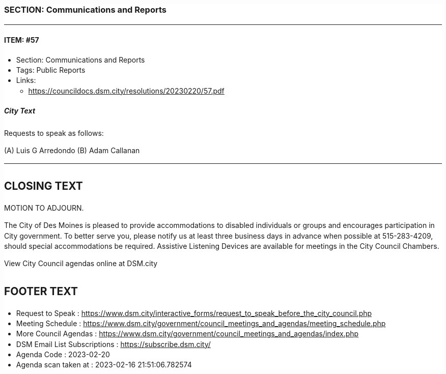 ### SECTION: Communications and Reports

---

#### ITEM: #57

- Section: Communications and Reports
- Tags: Public Reports
- Links:
  - https://councildocs.dsm.city/resolutions/20230220/57.pdf

##### City Text

Requests to speak as follows:

(A) Luis G Arredondo 
(B) Adam Callanan 



---


## CLOSING TEXT

MOTION TO ADJOURN. 

The City of Des Moines is pleased to provide accommodations to disabled individuals or groups and 
encourages participation in City government.  To better serve you, please notify us at least three 
business days in advance when possible at 515-283-4209, should special accommodations be 
required.  Assistive Listening Devices are available for meetings in the City Council Chambers. 

View City Council agendas online at DSM.city 


## FOOTER TEXT

- Request to Speak             : https://www.dsm.city/interactive_forms/request_to_speak_before_the_city_council.php
- Meeting Schedule             : https://www.dsm.city/government/council_meetings_and_agendas/meeting_schedule.php
- More Council Agendas         : https://www.dsm.city/government/council_meetings_and_agendas/index.php
- DSM Email List Subscriptions : https://subscribe.dsm.city/
- Agenda Code                  : 2023-02-20
- Agenda scan taken at         : 2023-02-16 21:51:06.782574

